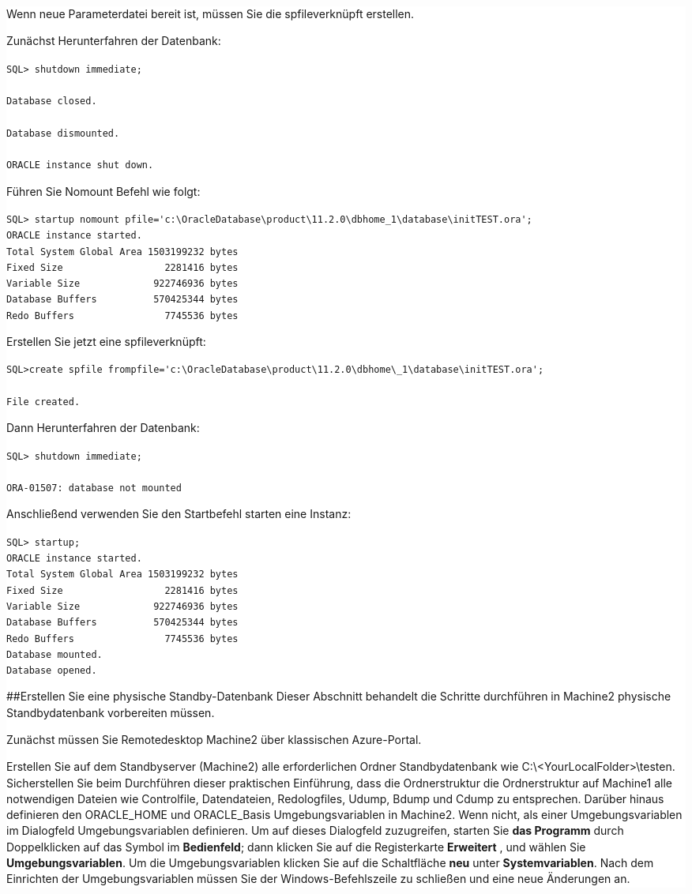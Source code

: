 Wenn neue Parameterdatei bereit ist, müssen Sie die spfileverknüpft erstellen.

Zunächst Herunterfahren der Datenbank:

    SQL> shutdown immediate;

    Database closed.

    Database dismounted.

    ORACLE instance shut down.

Führen Sie Nomount Befehl wie folgt:

    SQL> startup nomount pfile='c:\OracleDatabase\product\11.2.0\dbhome_1\database\initTEST.ora';
    ORACLE instance started.
    Total System Global Area 1503199232 bytes
    Fixed Size                  2281416 bytes
    Variable Size             922746936 bytes
    Database Buffers          570425344 bytes
    Redo Buffers                7745536 bytes

Erstellen Sie jetzt eine spfileverknüpft:

    SQL>create spfile frompfile='c:\OracleDatabase\product\11.2.0\dbhome\_1\database\initTEST.ora';

    File created.

Dann Herunterfahren der Datenbank:

    SQL> shutdown immediate;

    ORA-01507: database not mounted

Anschließend verwenden Sie den Startbefehl starten eine Instanz:

    SQL> startup;
    ORACLE instance started.
    Total System Global Area 1503199232 bytes
    Fixed Size                  2281416 bytes
    Variable Size             922746936 bytes
    Database Buffers          570425344 bytes
    Redo Buffers                7745536 bytes
    Database mounted.
    Database opened.

##<a name="create-a-physical-standby-database"></a>Erstellen Sie eine physische Standby-Datenbank
Dieser Abschnitt behandelt die Schritte durchführen in Machine2 physische Standbydatenbank vorbereiten müssen.

Zunächst müssen Sie Remotedesktop Machine2 über klassischen Azure-Portal.

Erstellen Sie auf dem Standbyserver (Machine2) alle erforderlichen Ordner Standbydatenbank wie C:\\\<YourLocalFolder\>\\testen. Sicherstellen Sie beim Durchführen dieser praktischen Einführung, dass die Ordnerstruktur die Ordnerstruktur auf Machine1 alle notwendigen Dateien wie Controlfile, Datendateien, Redologfiles, Udump, Bdump und Cdump zu entsprechen. Darüber hinaus definieren den ORACLE\_HOME und ORACLE\_Basis Umgebungsvariablen in Machine2. Wenn nicht, als einer Umgebungsvariablen im Dialogfeld Umgebungsvariablen definieren. Um auf dieses Dialogfeld zuzugreifen, starten Sie **das Programm** durch Doppelklicken auf das Symbol im **Bedienfeld**; dann klicken Sie auf die Registerkarte **Erweitert** , und wählen Sie **Umgebungsvariablen**. Um die Umgebungsvariablen klicken Sie auf die Schaltfläche **neu** unter **Systemvariablen**. Nach dem Einrichten der Umgebungsvariablen müssen Sie der Windows-Befehlszeile zu schließen und eine neue Änderungen an.
